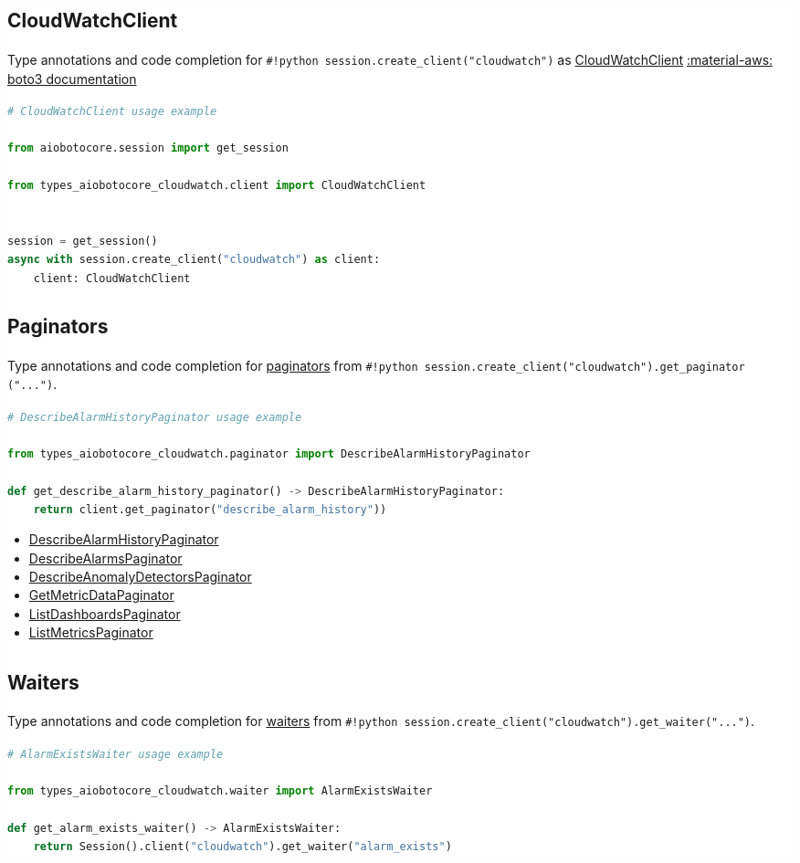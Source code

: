 ## CloudWatchClient

Type annotations and code completion for  `#!python session.create_client("cloudwatch")` as [CloudWatchClient](./client.md)
[:material-aws: boto3 documentation](https://boto3.amazonaws.com/v1/documentation/api/latest/reference/services/cloudwatch.html#CloudWatch.Client)

```python
# CloudWatchClient usage example

from aiobotocore.session import get_session

from types_aiobotocore_cloudwatch.client import CloudWatchClient


session = get_session()
async with session.create_client("cloudwatch") as client:
    client: CloudWatchClient
```


## Paginators

Type annotations and code completion for
[paginators](./paginators.md)
from `#!python session.create_client("cloudwatch").get_paginator("...")`.

```python
# DescribeAlarmHistoryPaginator usage example

from types_aiobotocore_cloudwatch.paginator import DescribeAlarmHistoryPaginator

def get_describe_alarm_history_paginator() -> DescribeAlarmHistoryPaginator:
    return client.get_paginator("describe_alarm_history"))
```

- [DescribeAlarmHistoryPaginator](./paginators.md#describealarmhistorypaginator)
- [DescribeAlarmsPaginator](./paginators.md#describealarmspaginator)
- [DescribeAnomalyDetectorsPaginator](./paginators.md#describeanomalydetectorspaginator)
- [GetMetricDataPaginator](./paginators.md#getmetricdatapaginator)
- [ListDashboardsPaginator](./paginators.md#listdashboardspaginator)
- [ListMetricsPaginator](./paginators.md#listmetricspaginator)




## Waiters

Type annotations and code completion for
[waiters](./waiters.md)
from `#!python session.create_client("cloudwatch").get_waiter("...")`.

```python
# AlarmExistsWaiter usage example

from types_aiobotocore_cloudwatch.waiter import AlarmExistsWaiter

def get_alarm_exists_waiter() -> AlarmExistsWaiter:
    return Session().client("cloudwatch").get_waiter("alarm_exists")
```
